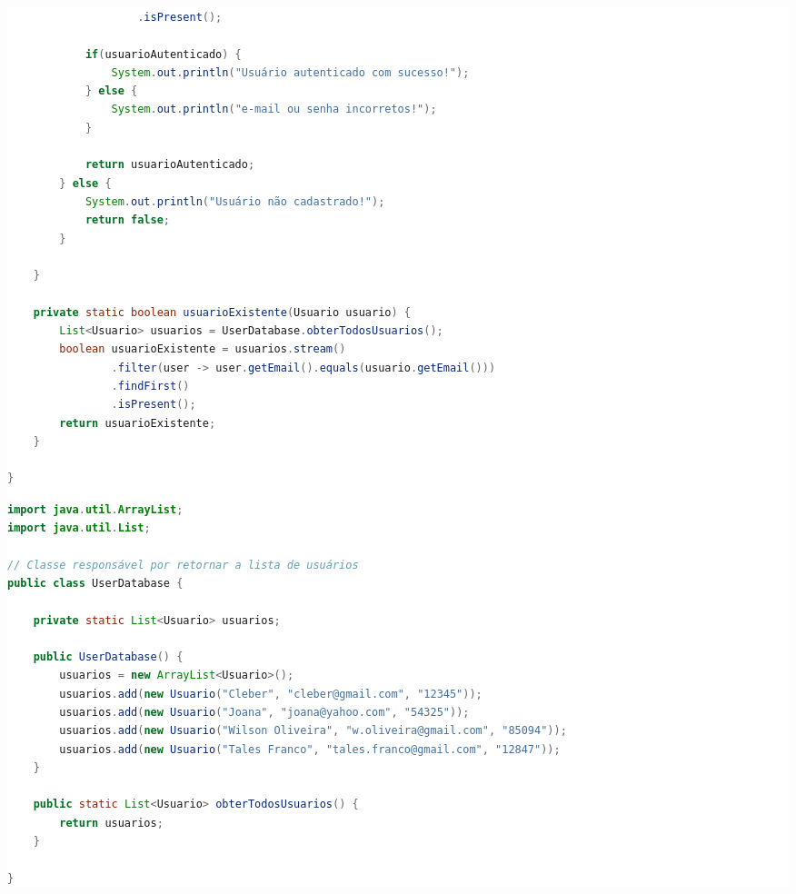 ```java
                    .isPresent();

            if(usuarioAutenticado) {
                System.out.println("Usuário autenticado com sucesso!");
            } else {
                System.out.println("e-mail ou senha incorretos!");
            }

            return usuarioAutenticado;
        } else {
            System.out.println("Usuário não cadastrado!");
            return false;
        }

    }

    private static boolean usuarioExistente(Usuario usuario) {
        List<Usuario> usuarios = UserDatabase.obterTodosUsuarios();
        boolean usuarioExistente = usuarios.stream()
                .filter(user -> user.getEmail().equals(usuario.getEmail()))
                .findFirst()
                .isPresent();
        return usuarioExistente;
    }

}
```

```java
import java.util.ArrayList;
import java.util.List;

// Classe responsável por retornar a lista de usuários
public class UserDatabase {

    private static List<Usuario> usuarios;

    public UserDatabase() {
        usuarios = new ArrayList<Usuario>();
        usuarios.add(new Usuario("Cleber", "cleber@gmail.com", "12345"));
        usuarios.add(new Usuario("Joana", "joana@yahoo.com", "54325"));
        usuarios.add(new Usuario("Wilson Oliveira", "w.oliveira@gmail.com", "85094"));
        usuarios.add(new Usuario("Tales Franco", "tales.franco@gmail.com", "12847"));
    }

    public static List<Usuario> obterTodosUsuarios() {
        return usuarios;
    }

}
```
